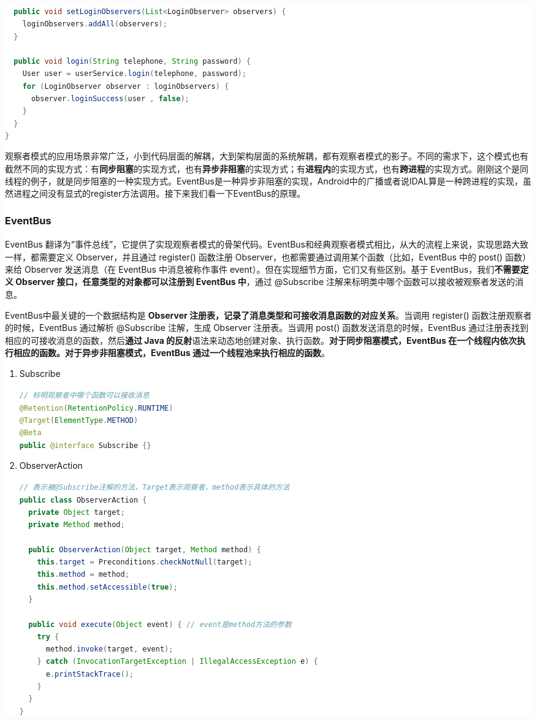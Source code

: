 ````java
  public void setLoginObservers(List<LoginObserver> observers) {
    loginObservers.addAll(observers);
  }

  public void login(String telephone, String password) {
    User user = userService.login(telephone, password);
    for (LoginObserver observer : loginObservers) {
      observer.loginSuccess(user , false);
    }
  }
}
````

观察者模式的应用场景非常广泛，小到代码层面的解耦，大到架构层面的系统解耦，都有观察者模式的影子。不同的需求下，这个模式也有截然不同的实现方式：有**同步阻塞**的实现方式，也有**异步非阻塞**的实现方式；有**进程内**的实现方式，也有**跨进程**的实现方式。刚刚这个是同线程的例子，就是同步阻塞的一种实现方式。EventBus是一种异步非阻塞的实现，Android中的广播或者说IDAL算是一种跨进程的实现，虽然进程之间没有显式的register方法调用。接下来我们看一下EventBus的原理。

### EventBus

EventBus 翻译为“事件总线”，它提供了实现观察者模式的骨架代码。EventBus和经典观察者模式相比，从大的流程上来说，实现思路大致一样，都需要定义 Observer，并且通过 register() 函数注册 Observer，也都需要通过调用某个函数（比如，EventBus 中的 post() 函数）来给 Observer 发送消息（在 EventBus 中消息被称作事件 event）。但在实现细节方面，它们又有些区别。基于 EventBus，我们**不需要定义 Observer 接口，任意类型的对象都可以注册到 EventBus 中**，通过 @Subscribe 注解来标明类中哪个函数可以接收被观察者发送的消息。

EventBus中最关键的一个数据结构是 **Observer 注册表，记录了消息类型和可接收消息函数的对应关系**。当调用 register() 函数注册观察者的时候，EventBus 通过解析 @Subscribe 注解，生成 Observer 注册表。当调用 post() 函数发送消息的时候，EventBus 通过注册表找到相应的可接收消息的函数，然后**通过 Java 的反射**语法来动态地创建对象、执行函数。**对于同步阻塞模式，EventBus 在一个线程内依次执行相应的函数。对于异步非阻塞模式，EventBus 通过一个线程池来执行相应的函数**。

1. Subscribe

   ````java
   // 标明观察者中哪个函数可以接收消息
   @Retention(RetentionPolicy.RUNTIME)
   @Target(ElementType.METHOD)
   @Beta
   public @interface Subscribe {}
   ````

2. ObserverAction

   ````java
   // 表示被@Subscribe注解的方法，Target表示观察者，method表示具体的方法
   public class ObserverAction {
     private Object target;
     private Method method;
   
     public ObserverAction(Object target, Method method) {
       this.target = Preconditions.checkNotNull(target);
       this.method = method;
       this.method.setAccessible(true);
     }
   
     public void execute(Object event) { // event是method方法的参数
       try {
         method.invoke(target, event);
       } catch (InvocationTargetException | IllegalAccessException e) {
         e.printStackTrace();
       }
     }
   }
   ````
